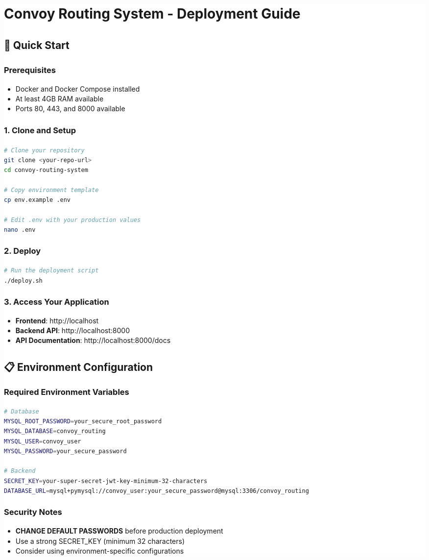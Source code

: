 # Convoy Routing System - Deployment Guide

## 🚀 Quick Start

### Prerequisites
- Docker and Docker Compose installed
- At least 4GB RAM available
- Ports 80, 443, and 8000 available

### 1. Clone and Setup
```bash
# Clone your repository
git clone <your-repo-url>
cd convoy-routing-system

# Copy environment template
cp env.example .env

# Edit .env with your production values
nano .env
```

### 2. Deploy
```bash
# Run the deployment script
./deploy.sh
```

### 3. Access Your Application
- **Frontend**: http://localhost
- **Backend API**: http://localhost:8000
- **API Documentation**: http://localhost:8000/docs

## 📋 Environment Configuration

### Required Environment Variables
```bash
# Database
MYSQL_ROOT_PASSWORD=your_secure_root_password
MYSQL_DATABASE=convoy_routing
MYSQL_USER=convoy_user
MYSQL_PASSWORD=your_secure_password

# Backend
SECRET_KEY=your-super-secret-jwt-key-minimum-32-characters
DATABASE_URL=mysql+pymysql://convoy_user:your_secure_password@mysql:3306/convoy_routing
```

### Security Notes
- **CHANGE DEFAULT PASSWORDS** before production deployment
- Use a strong SECRET_KEY (minimum 32 characters)
- Consider using environment-specific configurations
